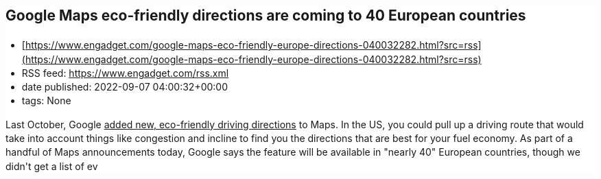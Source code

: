 ## Google Maps eco-friendly directions are coming to 40 European countries
 - [https://www.engadget.com/google-maps-eco-friendly-europe-directions-040032282.html?src=rss](https://www.engadget.com/google-maps-eco-friendly-europe-directions-040032282.html?src=rss)
 - RSS feed: https://www.engadget.com/rss.xml
 - date published: 2022-09-07 04:00:32+00:00
 - tags: None

<p>Last October, Google <a href="https://blog.google/products/maps/3-new-ways-navigate-more-sustainably-maps/">added new, eco-friendly driving directions</a> to Maps. In the US, you could pull up a driving route that would take into account things like congestion and incline to find you the directions that are best for your fuel economy. As part of a handful of Maps announcements today, Google says the feature will be available in "nearly 40" European countries, though we didn't get a list of ev
